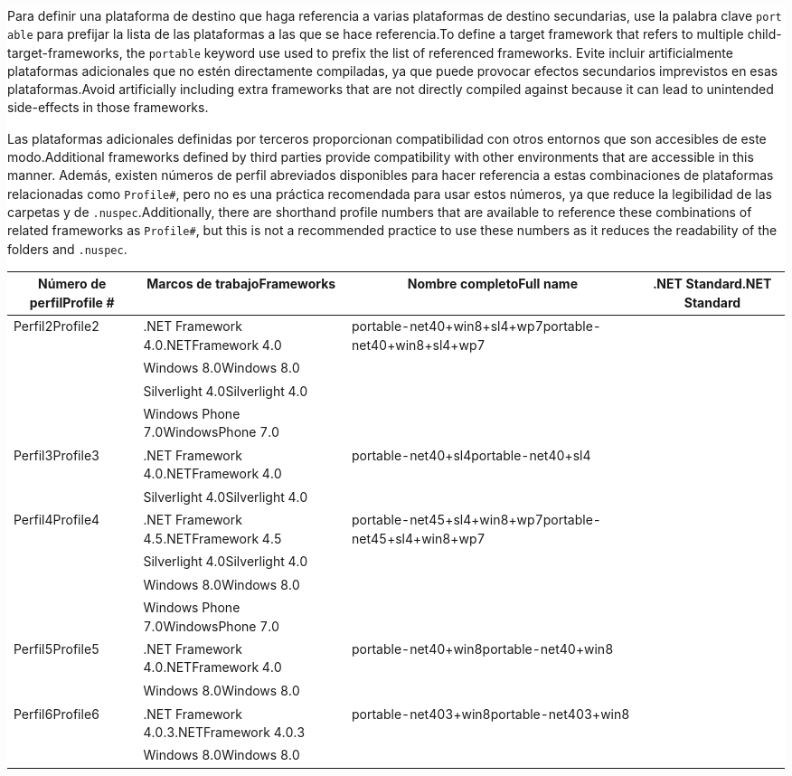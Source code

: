 <span data-ttu-id="53c9f-233">Para definir una plataforma de destino que haga referencia a varias plataformas de destino secundarias, use la palabra clave `portable` para prefijar la lista de las plataformas a las que se hace referencia.</span><span class="sxs-lookup"><span data-stu-id="53c9f-233">To define a target framework that refers to multiple child-target-frameworks, the `portable` keyword use used to prefix the list of referenced frameworks.</span></span> <span data-ttu-id="53c9f-234">Evite incluir artificialmente plataformas adicionales que no estén directamente compiladas, ya que puede provocar efectos secundarios imprevistos en esas plataformas.</span><span class="sxs-lookup"><span data-stu-id="53c9f-234">Avoid artificially including extra frameworks that are not directly compiled against because it can lead to unintended side-effects in those frameworks.</span></span>

<span data-ttu-id="53c9f-235">Las plataformas adicionales definidas por terceros proporcionan compatibilidad con otros entornos que son accesibles de este modo.</span><span class="sxs-lookup"><span data-stu-id="53c9f-235">Additional frameworks defined by third parties provide compatibility with other environments that are accessible in this manner.</span></span> <span data-ttu-id="53c9f-236">Además, existen números de perfil abreviados disponibles para hacer referencia a estas combinaciones de plataformas relacionadas como `Profile#`, pero no es una práctica recomendada para usar estos números, ya que reduce la legibilidad de las carpetas y de `.nuspec`.</span><span class="sxs-lookup"><span data-stu-id="53c9f-236">Additionally, there are shorthand profile numbers that are available to reference these combinations of related frameworks as `Profile#`, but this is not a recommended practice to use these numbers as it reduces the readability of the folders and `.nuspec`.</span></span>

| <span data-ttu-id="53c9f-237">Número de perfil</span><span class="sxs-lookup"><span data-stu-id="53c9f-237">Profile #</span></span> | <span data-ttu-id="53c9f-238">Marcos de trabajo</span><span class="sxs-lookup"><span data-stu-id="53c9f-238">Frameworks</span></span> | <span data-ttu-id="53c9f-239">Nombre completo</span><span class="sxs-lookup"><span data-stu-id="53c9f-239">Full name</span></span> | <span data-ttu-id="53c9f-240">.NET Standard</span><span class="sxs-lookup"><span data-stu-id="53c9f-240">.NET Standard</span></span> |
 --- | --- | --- | ---
 <span data-ttu-id="53c9f-241">Perfil2</span><span class="sxs-lookup"><span data-stu-id="53c9f-241">Profile2</span></span> | <span data-ttu-id="53c9f-242">.NET Framework 4.0</span><span class="sxs-lookup"><span data-stu-id="53c9f-242">.NETFramework 4.0</span></span> | <span data-ttu-id="53c9f-243">portable-net40+win8+sl4+wp7</span><span class="sxs-lookup"><span data-stu-id="53c9f-243">portable-net40+win8+sl4+wp7</span></span> |
 | | <span data-ttu-id="53c9f-244">Windows 8.0</span><span class="sxs-lookup"><span data-stu-id="53c9f-244">Windows 8.0</span></span> | |
 | | <span data-ttu-id="53c9f-245">Silverlight 4.0</span><span class="sxs-lookup"><span data-stu-id="53c9f-245">Silverlight 4.0</span></span> |
 | | <span data-ttu-id="53c9f-246">Windows Phone 7.0</span><span class="sxs-lookup"><span data-stu-id="53c9f-246">WindowsPhone 7.0</span></span>|
 <span data-ttu-id="53c9f-247">Perfil3</span><span class="sxs-lookup"><span data-stu-id="53c9f-247">Profile3</span></span> | <span data-ttu-id="53c9f-248">.NET Framework 4.0</span><span class="sxs-lookup"><span data-stu-id="53c9f-248">.NETFramework 4.0</span></span> | <span data-ttu-id="53c9f-249">portable-net40+sl4</span><span class="sxs-lookup"><span data-stu-id="53c9f-249">portable-net40+sl4</span></span>
 | | <span data-ttu-id="53c9f-250">Silverlight 4.0</span><span class="sxs-lookup"><span data-stu-id="53c9f-250">Silverlight 4.0</span></span> |
 <span data-ttu-id="53c9f-251">Perfil4</span><span class="sxs-lookup"><span data-stu-id="53c9f-251">Profile4</span></span> | <span data-ttu-id="53c9f-252">.NET Framework 4.5</span><span class="sxs-lookup"><span data-stu-id="53c9f-252">.NETFramework 4.5</span></span> | <span data-ttu-id="53c9f-253">portable-net45+sl4+win8+wp7</span><span class="sxs-lookup"><span data-stu-id="53c9f-253">portable-net45+sl4+win8+wp7</span></span>
 | | <span data-ttu-id="53c9f-254">Silverlight 4.0</span><span class="sxs-lookup"><span data-stu-id="53c9f-254">Silverlight 4.0</span></span> |
 | | <span data-ttu-id="53c9f-255">Windows 8.0</span><span class="sxs-lookup"><span data-stu-id="53c9f-255">Windows 8.0</span></span> |
 | | <span data-ttu-id="53c9f-256">Windows Phone 7.0</span><span class="sxs-lookup"><span data-stu-id="53c9f-256">WindowsPhone 7.0</span></span> |
 <span data-ttu-id="53c9f-257">Perfil5</span><span class="sxs-lookup"><span data-stu-id="53c9f-257">Profile5</span></span> | <span data-ttu-id="53c9f-258">.NET Framework 4.0</span><span class="sxs-lookup"><span data-stu-id="53c9f-258">.NETFramework 4.0</span></span> | <span data-ttu-id="53c9f-259">portable-net40+win8</span><span class="sxs-lookup"><span data-stu-id="53c9f-259">portable-net40+win8</span></span>
 | | <span data-ttu-id="53c9f-260">Windows 8.0</span><span class="sxs-lookup"><span data-stu-id="53c9f-260">Windows 8.0</span></span> |
 <span data-ttu-id="53c9f-261">Perfil6</span><span class="sxs-lookup"><span data-stu-id="53c9f-261">Profile6</span></span> | <span data-ttu-id="53c9f-262">.NET Framework 4.0.3</span><span class="sxs-lookup"><span data-stu-id="53c9f-262">.NETFramework 4.0.3</span></span> | <span data-ttu-id="53c9f-263">portable-net403+win8</span><span class="sxs-lookup"><span data-stu-id="53c9f-263">portable-net403+win8</span></span>
 | | <span data-ttu-id="53c9f-264">Windows 8.0</span><span class="sxs-lookup"><span data-stu-id="53c9f-264">Windows 8.0</span></span> |